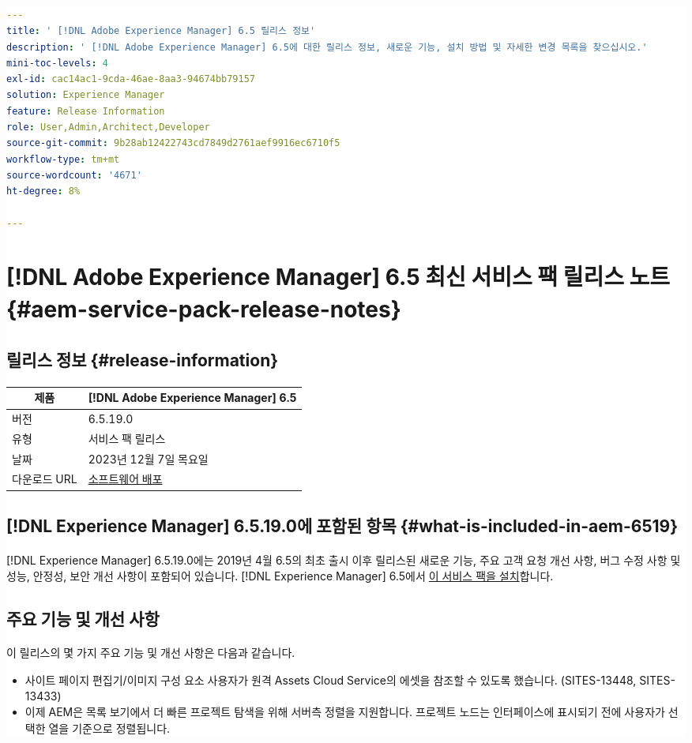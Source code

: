 ```yaml
---
title: ' [!DNL Adobe Experience Manager] 6.5 릴리스 정보'
description: ' [!DNL Adobe Experience Manager] 6.5에 대한 릴리스 정보, 새로운 기능, 설치 방법 및 자세한 변경 목록을 찾으십시오.'
mini-toc-levels: 4
exl-id: cac14ac1-9cda-46ae-8aa3-94674bb79157
solution: Experience Manager
feature: Release Information
role: User,Admin,Architect,Developer
source-git-commit: 9b28ab12422743cd7849d2761aef9916ec6710f5
workflow-type: tm+mt
source-wordcount: '4671'
ht-degree: 8%

---
```


# [!DNL Adobe Experience Manager] 6.5 최신 서비스 팩 릴리스 노트 {#aem-service-pack-release-notes}





## 릴리스 정보 {#release-information}

| 제품 | [!DNL Adobe Experience Manager] 6.5 |
| -------- | ---------------------------- |
| 버전 | 6.5.19.0  |
| 유형 | 서비스 팩 릴리스 |
| 날짜 | 2023년 12월 7일 목요일  |
| 다운로드 URL | [소프트웨어 배포](https://experience.adobe.com/#/downloads/content/software-distribution/en/aem.html?package=/content/software-distribution/en/details.html/content/dam/aem/public/adobe/packages/cq650/servicepack/aem-service-pkg-6.5.19.0.zip)  |

## [!DNL Experience Manager] 6.5.19.0에 포함된 항목 {#what-is-included-in-aem-6519}

[!DNL Experience Manager] 6.5.19.0에는 2019년 4월 6.5의 최초 출시 이후 릴리스된 새로운 기능, 주요 고객 요청 개선 사항, 버그 수정 사항 및 성능, 안정성, 보안 개선 사항이 포함되어 있습니다. [!DNL Experience Manager] 6.5에서 [이 서비스 팩을 설치](#install)합니다.





## 주요 기능 및 개선 사항

이 릴리스의 몇 가지 주요 기능 및 개선 사항은 다음과 같습니다.

* 사이트 페이지 편집기/이미지 구성 요소 사용자가 원격 Assets Cloud Service의 에셋을 참조할 수 있도록 했습니다. (SITES-13448, SITES-13433)
* 이제 AEM은 목록 보기에서 더 빠른 프로젝트 탐색을 위해 서버측 정렬을 지원합니다. 프로젝트 노드는 인터페이스에 표시되기 전에 사용자가 선택한 열을 기준으로 정렬됩니다.
